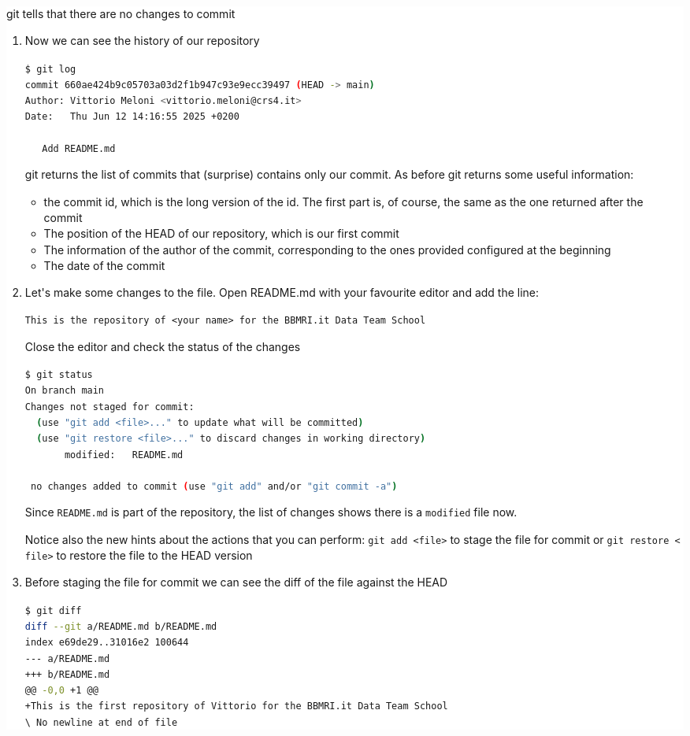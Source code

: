    git tells that there are no changes to commit

1. Now we can see the history of our repository

   ```bash
   $ git log
   commit 660ae424b9c05703a03d2f1b947c93e9ecc39497 (HEAD -> main)
   Author: Vittorio Meloni <vittorio.meloni@crs4.it>
   Date:   Thu Jun 12 14:16:55 2025 +0200

      Add README.md
   ```
   
   git returns the list of commits that (surprise) contains only our commit. As before git returns some useful information:
      * the commit id, which is the long version of the id. The first part is, of course, the same as the one returned after the commit
      * The position of the HEAD of our repository, which is our first commit
      * The information of the author of the commit, corresponding to the ones provided configured at the beginning
      * The date of the commit

1. Let's make some changes to the file. Open README.md with your favourite editor and add the line:

   `This is the repository of <your name> for the BBMRI.it Data Team School`

   Close the editor and check the status of the changes

   ```bash
   $ git status
   On branch main
   Changes not staged for commit:
     (use "git add <file>..." to update what will be committed)
     (use "git restore <file>..." to discard changes in working directory)
          modified:   README.md

    no changes added to commit (use "git add" and/or "git commit -a")
   ```

   Since `README.md` is part of the repository, the list of changes shows there is a `modified` file now. 
   
   Notice also the new hints about the actions that you can perform: `git add <file>` to stage the file for commit or `git restore <file>` to restore the file to the HEAD version 

1. Before staging the file for commit we can see the diff of the file against the HEAD

   ```bash
   $ git diff
   diff --git a/README.md b/README.md
   index e69de29..31016e2 100644
   --- a/README.md
   +++ b/README.md
   @@ -0,0 +1 @@
   +This is the first repository of Vittorio for the BBMRI.it Data Team School
   \ No newline at end of file
   ```
